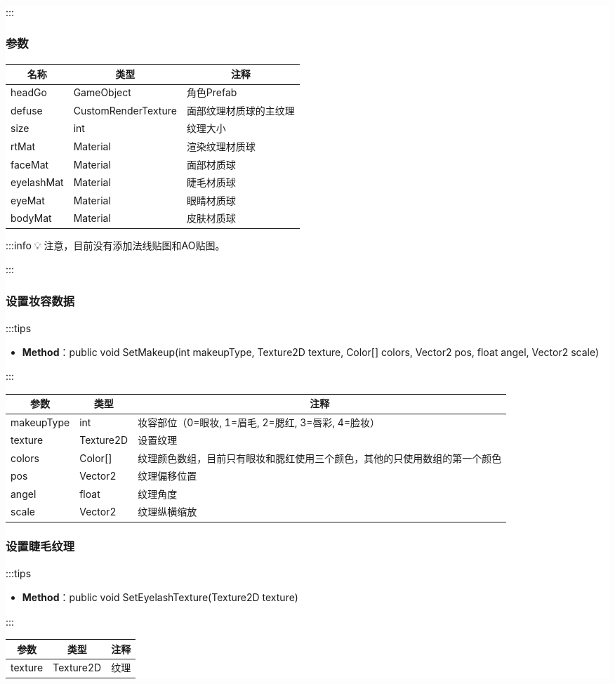 :::

### 参数
| 名称 | 类型 | 注释 |
| --- | --- | --- |
| headGo | GameObject | 角色Prefab |
| defuse | CustomRenderTexture | 面部纹理材质球的主纹理 |
| size | int | 纹理大小 |
| rtMat | Material | 渲染纹理材质球 |
| faceMat | Material | 面部材质球 |
| eyelashMat | Material | 睫毛材质球 |
| eyeMat | Material | 眼睛材质球 |
| bodyMat | Material | 皮肤材质球 |


:::info
💡 注意，目前没有添加法线贴图和AO贴图。

:::

### 设置妆容数据
:::tips
+ **Method**：public void SetMakeup(int makeupType, Texture2D texture, Color[] colors, Vector2 pos, float angel, Vector2 scale)

:::

| 参数 | 类型 | 注释 |
| --- | --- | --- |
| makeupType | int | 妆容部位（0=眼妆, 1=眉毛, 2=腮红, 3=唇彩, 4=脸妆） |
| texture | Texture2D | 设置纹理 |
| colors | Color[] | 纹理颜色数组，目前只有眼妆和腮红使用三个颜色，其他的只使用数组的第一个颜色 |
| pos | Vector2 | 纹理偏移位置 |
| angel | float | 纹理角度 |
| scale | Vector2 | 纹理纵横缩放 |


### 设置睫毛纹理
:::tips
+ **Method**：public void SetEyelashTexture(Texture2D texture)

:::

| 参数 | 类型 | 注释 |
| --- | --- | --- |
| texture | Texture2D | 纹理 |

